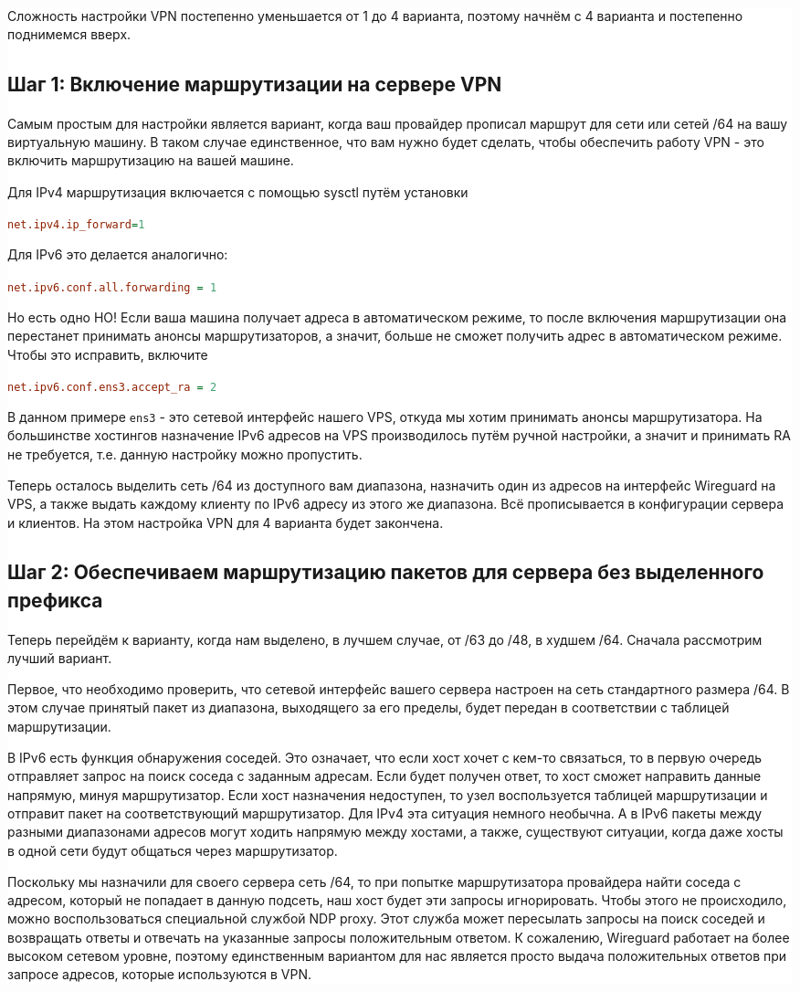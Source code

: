 Сложность настройки VPN постепенно уменьшается от 1 до 4 варианта, поэтому начнём с 4 варианта и постепенно поднимемся вверх.

## Шаг 1: Включение маршрутизации на сервере VPN

Самым простым для настройки является вариант, когда ваш провайдер прописал маршрут для сети или сетей /64 на вашу виртуальную машину. В таком случае единственное, что вам нужно будет сделать, чтобы обеспечить работу VPN - это включить маршрутизацию на вашей машине.

Для IPv4 маршрутизация включается с помощью sysctl путём установки

```ini
net.ipv4.ip_forward=1
```

Для IPv6 это делается аналогично:

```ini
net.ipv6.conf.all.forwarding = 1
```

Но есть одно НО! Если ваша машина получает адреса в автоматическом режиме, то после включения маршрутизации она перестанет принимать анонсы маршрутизаторов, а значит, больше не сможет получить адрес в автоматическом режиме. Чтобы это исправить, включите

```ini
net.ipv6.conf.ens3.accept_ra = 2
```

В данном примере `ens3` - это сетевой интерфейс нашего VPS, откуда мы хотим принимать анонсы маршрутизатора. На большинстве хостингов назначение IPv6 адресов на VPS производилось путём ручной настройки, а значит и принимать RA не требуется, т.е. данную настройку можно пропустить.

Теперь осталось выделить сеть /64 из доступного вам диапазона, назначить один из адресов на интерфейс Wireguard на VPS, а также выдать каждому клиенту по IPv6 адресу из этого же диапазона. Всё прописывается в конфигурации сервера и клиентов. На этом настройка VPN для 4 варианта будет закончена.

## Шаг 2: Обеспечиваем маршрутизацию пакетов для сервера без выделенного префикса

Теперь перейдём к варианту, когда нам выделено, в лучшем случае, от /63 до /48, в худшем /64. Сначала рассмотрим лучший вариант.

Первое, что необходимо проверить, что сетевой интерфейс вашего сервера настроен на сеть стандартного размера /64. В этом случае принятый пакет из диапазона, выходящего за его пределы, будет передан в соответствии с таблицей маршрутизации.

В IPv6 есть функция обнаружения соседей. Это означает, что если хост хочет с кем-то связаться, то в первую очередь отправляет запрос на поиск соседа с заданным адресам. Если будет получен ответ, то хост сможет направить данные напрямую, минуя маршрутизатор. Если хост назначения недоступен, то узел воспользуется таблицей маршрутизации и отправит пакет на соответствующий маршрутизатор. Для IPv4 эта ситуация немного необычна. А в IPv6 пакеты между разными диапазонами адресов могут ходить напрямую между хостами, а также, существуют ситуации, когда даже хосты в одной сети будут общаться через маршрутизатор.

Поскольку мы назначили для своего сервера сеть /64, то при попытке маршрутизатора провайдера найти соседа с адресом, который не попадает в данную подсеть, наш хост будет эти запросы игнорировать. Чтобы этого не происходило, можно воспользоваться специальной службой NDP proxy. Этот служба может пересылать запросы на поиск соседей и возвращать ответы и отвечать на указанные запросы положительным ответом. К сожалению, Wireguard работает на более высоком сетевом уровне, поэтому единственным вариантом для нас является просто выдача положительных ответов при запросе адресов, которые используются в VPN.
